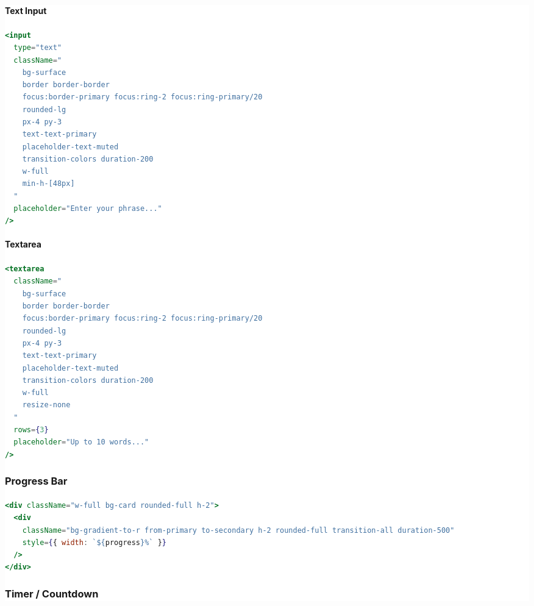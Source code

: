 #### Text Input
```jsx
<input
  type="text"
  className="
    bg-surface
    border border-border
    focus:border-primary focus:ring-2 focus:ring-primary/20
    rounded-lg
    px-4 py-3
    text-text-primary
    placeholder-text-muted
    transition-colors duration-200
    w-full
    min-h-[48px]
  "
  placeholder="Enter your phrase..."
/>
```

#### Textarea
```jsx
<textarea
  className="
    bg-surface
    border border-border
    focus:border-primary focus:ring-2 focus:ring-primary/20
    rounded-lg
    px-4 py-3
    text-text-primary
    placeholder-text-muted
    transition-colors duration-200
    w-full
    resize-none
  "
  rows={3}
  placeholder="Up to 10 words..."
/>
```

### Progress Bar

```jsx
<div className="w-full bg-card rounded-full h-2">
  <div
    className="bg-gradient-to-r from-primary to-secondary h-2 rounded-full transition-all duration-500"
    style={{ width: `${progress}%` }}
  />
</div>
```

### Timer / Countdown
